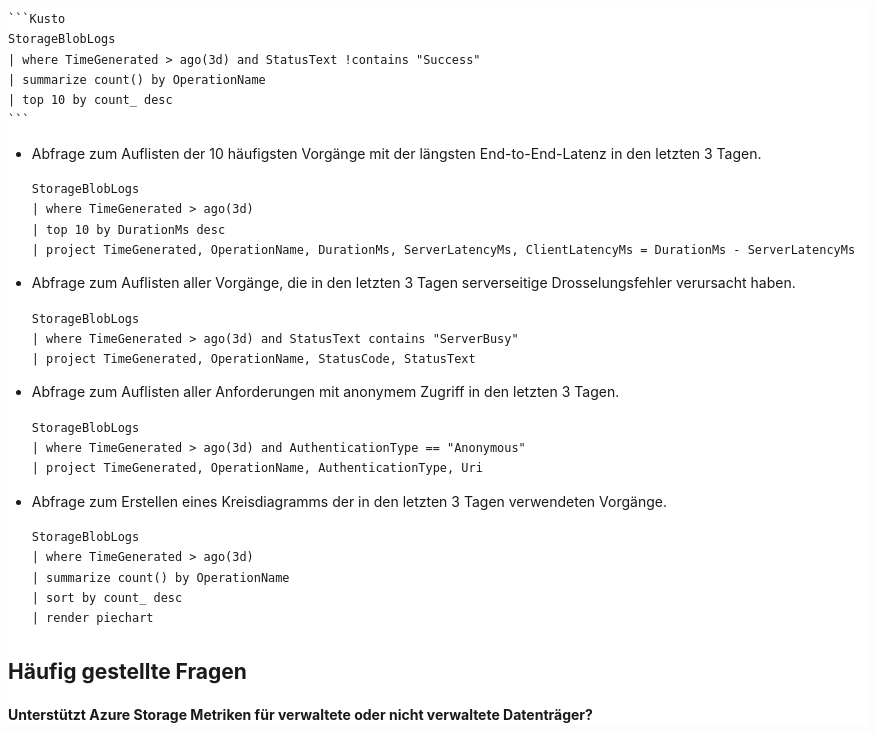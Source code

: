     ```Kusto
    StorageBlobLogs
    | where TimeGenerated > ago(3d) and StatusText !contains "Success"
    | summarize count() by OperationName
    | top 10 by count_ desc
    ```
* Abfrage zum Auflisten der 10 häufigsten Vorgänge mit der längsten End-to-End-Latenz in den letzten 3 Tagen.

    ```Kusto
    StorageBlobLogs
    | where TimeGenerated > ago(3d)
    | top 10 by DurationMs desc
    | project TimeGenerated, OperationName, DurationMs, ServerLatencyMs, ClientLatencyMs = DurationMs - ServerLatencyMs
    ```
* Abfrage zum Auflisten aller Vorgänge, die in den letzten 3 Tagen serverseitige Drosselungsfehler verursacht haben.

    ```Kusto
    StorageBlobLogs
    | where TimeGenerated > ago(3d) and StatusText contains "ServerBusy"
    | project TimeGenerated, OperationName, StatusCode, StatusText
    ```
* Abfrage zum Auflisten aller Anforderungen mit anonymem Zugriff in den letzten 3 Tagen.

    ```Kusto
    StorageBlobLogs
    | where TimeGenerated > ago(3d) and AuthenticationType == "Anonymous"
    | project TimeGenerated, OperationName, AuthenticationType, Uri
    ```
* Abfrage zum Erstellen eines Kreisdiagramms der in den letzten 3 Tagen verwendeten Vorgänge.
    ```Kusto
    StorageBlobLogs
    | where TimeGenerated > ago(3d)
    | summarize count() by OperationName
    | sort by count_ desc 
    | render piechart
    ```
## <a name="faq"></a>Häufig gestellte Fragen

**Unterstützt Azure Storage Metriken für verwaltete oder nicht verwaltete Datenträger?**
